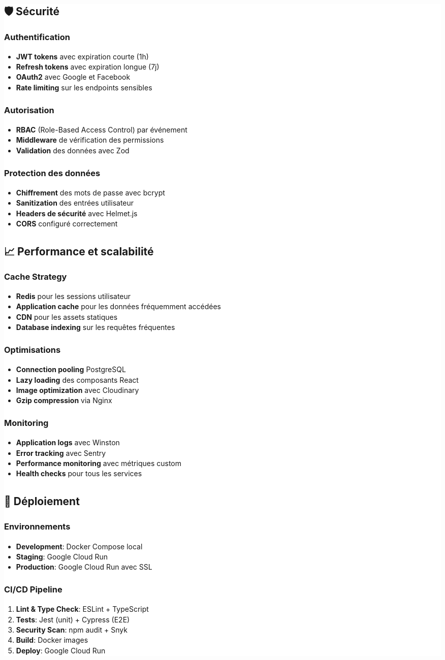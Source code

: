 ## 🛡️ Sécurité

### Authentification
- **JWT tokens** avec expiration courte (1h)
- **Refresh tokens** avec expiration longue (7j)
- **OAuth2** avec Google et Facebook
- **Rate limiting** sur les endpoints sensibles

### Autorisation
- **RBAC** (Role-Based Access Control) par événement
- **Middleware** de vérification des permissions
- **Validation** des données avec Zod

### Protection des données
- **Chiffrement** des mots de passe avec bcrypt
- **Sanitization** des entrées utilisateur
- **Headers de sécurité** avec Helmet.js
- **CORS** configuré correctement

## 📈 Performance et scalabilité

### Cache Strategy
- **Redis** pour les sessions utilisateur
- **Application cache** pour les données fréquemment accédées
- **CDN** pour les assets statiques
- **Database indexing** sur les requêtes fréquentes

### Optimisations
- **Connection pooling** PostgreSQL
- **Lazy loading** des composants React
- **Image optimization** avec Cloudinary
- **Gzip compression** via Nginx

### Monitoring
- **Application logs** avec Winston
- **Error tracking** avec Sentry
- **Performance monitoring** avec métriques custom
- **Health checks** pour tous les services

## 🚀 Déploiement

### Environnements
- **Development**: Docker Compose local
- **Staging**: Google Cloud Run
- **Production**: Google Cloud Run avec SSL

### CI/CD Pipeline
1. **Lint & Type Check**: ESLint + TypeScript
2. **Tests**: Jest (unit) + Cypress (E2E)
3. **Security Scan**: npm audit + Snyk
4. **Build**: Docker images
5. **Deploy**: Google Cloud Run
